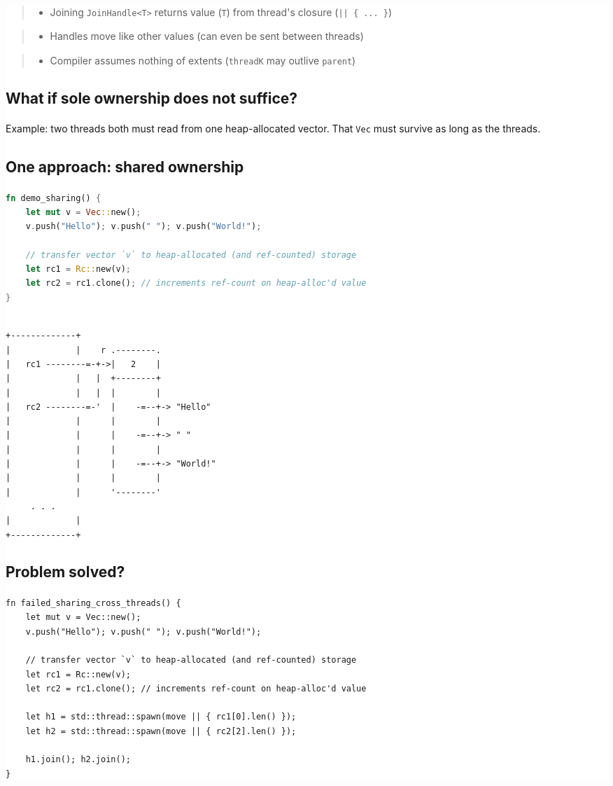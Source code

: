 >- Joining `JoinHandle<T>` returns value (`T`) from thread's closure (`|| { ... }`)

>- Handles move like other values (can even be sent between threads)

>- Compiler assumes nothing of extents (`threadK` may outlive `parent`)

## What if sole ownership does not suffice?

Example: two threads both must read from one
heap-allocated vector. That `Vec` must
survive as long as the threads.

## One approach: shared ownership



```rust
fn demo_sharing() {
    let mut v = Vec::new();
    v.push("Hello"); v.push(" "); v.push("World!");

    // transfer vector `v` to heap-allocated (and ref-counted) storage
    let rc1 = Rc::new(v);
    let rc2 = rc1.clone(); // increments ref-count on heap-alloc'd value
}
```

```art

+-------------+
|             |    r .--------.
|   rc1 --------=-+->|   2    |
|             |   |  +--------+
|             |   |  |        |
|   rc2 --------=-'  |    -=--+-> "Hello"
|             |      |        |
|             |      |    -=--+-> " "
|             |      |        |
|             |      |    -=--+-> "World!"
|             |      |        |
|             |      '--------'
     . . .
|             |
+-------------+
```

## Problem solved?

``` {.rust .compile_error}
fn failed_sharing_cross_threads() {
    let mut v = Vec::new();
    v.push("Hello"); v.push(" "); v.push("World!");

    // transfer vector `v` to heap-allocated (and ref-counted) storage
    let rc1 = Rc::new(v);
    let rc2 = rc1.clone(); // increments ref-count on heap-alloc'd value

    let h1 = std::thread::spawn(move || { rc1[0].len() });
    let h2 = std::thread::spawn(move || { rc2[2].len() });

    h1.join(); h2.join();
}
```


[parent]: stroke="blue"
[paren2]: stroke="blue"
[t1]: stroke="blue"
[t2]: stroke="blue"
[t3]: stroke="blue"
[tn]: stroke="blue"
[t1a]: stroke="blue"
[t2a]: stroke="blue"
[t1b]: stroke="blue"
[t2b]: stroke="blue"
[p]: stroke="blue"
[t1]: stroke="blue"
[t2]: stroke="blue"
[t3]: stroke="blue"
[q1]: stroke="blue"
[q2]: stroke="blue"
[s]: stroke="green"
[rl1]: stroke="blue"
[rh1]: stroke="blue"
[rl2]: stroke="blue"
[rh2]: stroke="blue"
[w]: stroke="blue"
[x]: stroke="blue"
[y]: stroke="blue"
[z]: stroke="blue"
[q1]: stroke="blue"
[q2]: stroke="blue"
[s]: stroke="green"
[rl1]: stroke="blue"
[rh1]: stroke="blue"
[rl2]: stroke="blue"
[rh2]: stroke="blue"
[w]: stroke="blue"
[x]: stroke="blue"
[y]: stroke="blue"
[z]: stroke="blue"